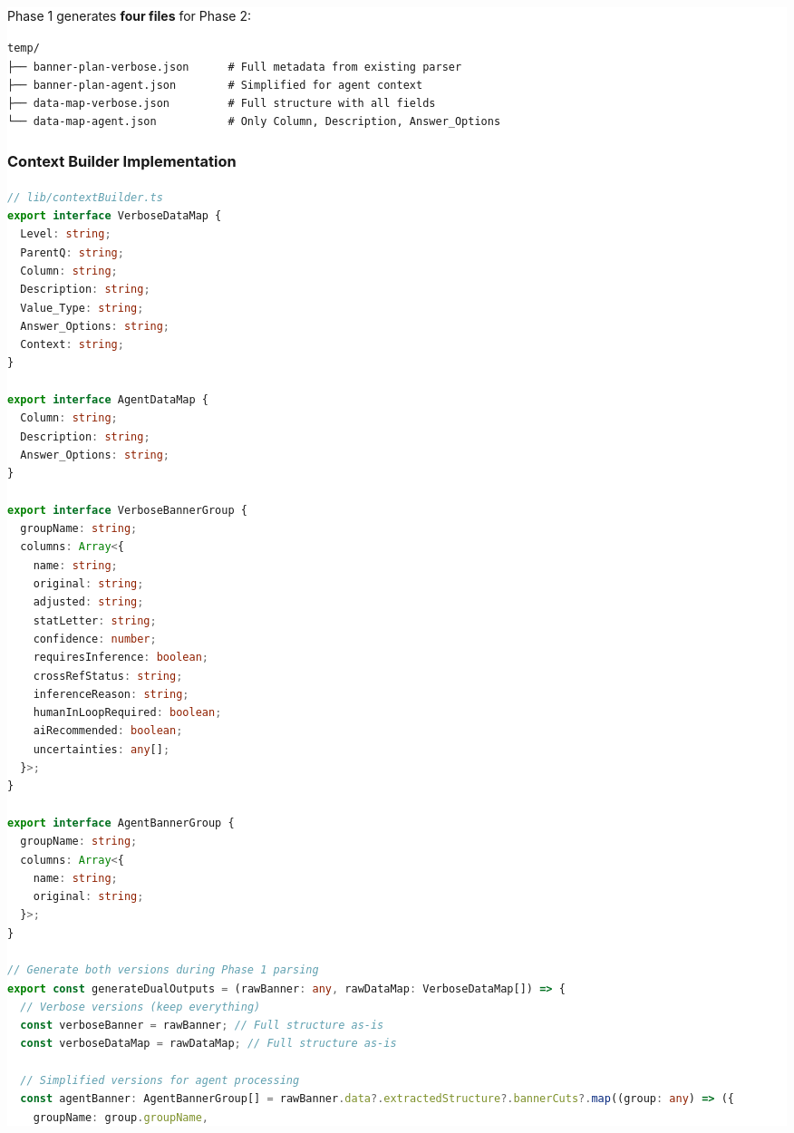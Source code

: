 Phase 1 generates **four files** for Phase 2:

```
temp/
├── banner-plan-verbose.json      # Full metadata from existing parser
├── banner-plan-agent.json        # Simplified for agent context  
├── data-map-verbose.json         # Full structure with all fields
└── data-map-agent.json           # Only Column, Description, Answer_Options
```

### Context Builder Implementation
```typescript
// lib/contextBuilder.ts  
export interface VerboseDataMap {
  Level: string;
  ParentQ: string;
  Column: string;
  Description: string;
  Value_Type: string;
  Answer_Options: string;
  Context: string;
}

export interface AgentDataMap {
  Column: string;
  Description: string;
  Answer_Options: string;
}

export interface VerboseBannerGroup {
  groupName: string;
  columns: Array<{
    name: string;
    original: string;
    adjusted: string;
    statLetter: string;
    confidence: number;
    requiresInference: boolean;
    crossRefStatus: string;
    inferenceReason: string;
    humanInLoopRequired: boolean;
    aiRecommended: boolean;
    uncertainties: any[];
  }>;
}

export interface AgentBannerGroup {
  groupName: string;
  columns: Array<{
    name: string;
    original: string;
  }>;
}

// Generate both versions during Phase 1 parsing
export const generateDualOutputs = (rawBanner: any, rawDataMap: VerboseDataMap[]) => {
  // Verbose versions (keep everything)
  const verboseBanner = rawBanner; // Full structure as-is
  const verboseDataMap = rawDataMap; // Full structure as-is
  
  // Simplified versions for agent processing
  const agentBanner: AgentBannerGroup[] = rawBanner.data?.extractedStructure?.bannerCuts?.map((group: any) => ({
    groupName: group.groupName,
```